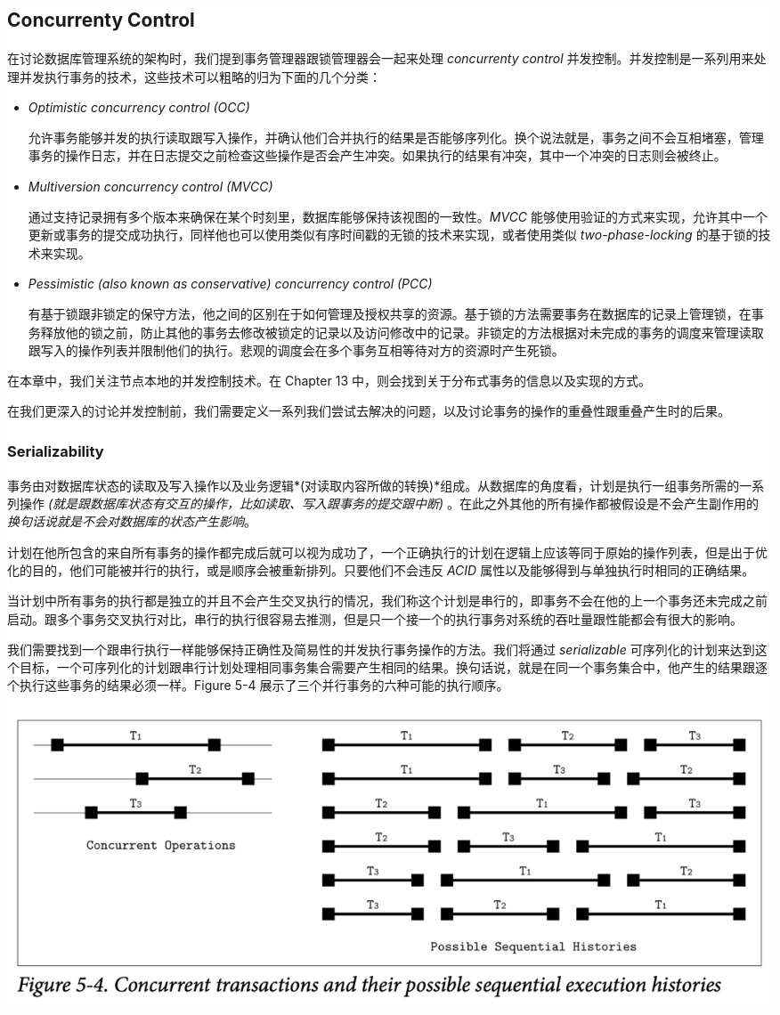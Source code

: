 ## Concurrenty Control

在讨论数据库管理系统的架构时，我们提到事务管理器跟锁管理器会一起来处理 *concurrenty control* 并发控制。并发控制是一系列用来处理并发执行事务的技术，这些技术可以粗略的归为下面的几个分类：

- *Optimistic concurrency control (OCC)*

  允许事务能够并发的执行读取跟写入操作，并确认他们合并执行的结果是否能够序列化。换个说法就是，事务之间不会互相堵塞，管理事务的操作日志，并在日志提交之前检查这些操作是否会产生冲突。如果执行的结果有冲突，其中一个冲突的日志则会被终止。

- *Multiversion concurrency control (MVCC)*

  通过支持记录拥有多个版本来确保在某个时刻里，数据库能够保持该视图的一致性。*MVCC* 能够使用验证的方式来实现，允许其中一个更新或事务的提交成功执行，同样他也可以使用类似有序时间戳的无锁的技术来实现，或者使用类似 *two-phase-locking* 的基于锁的技术来实现。

- *Pessimistic (also known as conservative) concurrency control (PCC)*

  有基于锁跟非锁定的保守方法，他之间的区别在于如何管理及授权共享的资源。基于锁的方法需要事务在数据库的记录上管理锁，在事务释放他的锁之前，防止其他的事务去修改被锁定的记录以及访问修改中的记录。非锁定的方法根据对未完成的事务的调度来管理读取跟写入的操作列表并限制他们的执行。悲观的调度会在多个事务互相等待对方的资源时产生死锁。

在本章中，我们关注节点本地的并发控制技术。在 Chapter 13 中，则会找到关于分布式事务的信息以及实现的方式。

在我们更深入的讨论并发控制前，我们需要定义一系列我们尝试去解决的问题，以及讨论事务的操作的重叠性跟重叠产生时的后果。

### Serializability

事务由对数据库状态的读取及写入操作以及业务逻辑*(对读取内容所做的转换)*组成。从数据库的角度看，计划是执行一组事务所需的一系列操作 *(就是跟数据库状态有交互的操作，比如读取、写入跟事务的提交跟中断)* 。在此之外其他的所有操作都被假设是不会产生副作用的 *换句话说就是不会对数据库的状态产生影响*。

计划在他所包含的来自所有事务的操作都完成后就可以视为成功了，一个正确执行的计划在逻辑上应该等同于原始的操作列表，但是出于优化的目的，他们可能被并行的执行，或是顺序会被重新排列。只要他们不会违反 *ACID* 属性以及能够得到与单独执行时相同的正确结果。

当计划中所有事务的执行都是独立的并且不会产生交叉执行的情况，我们称这个计划是串行的，即事务不会在他的上一个事务还未完成之前启动。跟多个事务交叉执行对比，串行的执行很容易去推测，但是只一个接一个的执行事务对系统的吞吐量跟性能都会有很大的影响。

我们需要找到一个跟串行执行一样能够保持正确性及简易性的并发执行事务操作的方法。我们将通过 *serializable* 可序列化的计划来达到这个目标，一个可序列化的计划跟串行计划处理相同事务集合需要产生相同的结果。换句话说，就是在同一个事务集合中，他产生的结果跟逐个执行这些事务的结果必须一样。Figure 5-4 展示了三个并行事务的六种可能的执行顺序。

![image-20210304120400507](./chapter_5_4_concurrency_control.assets/image-20210304120400507.png)
